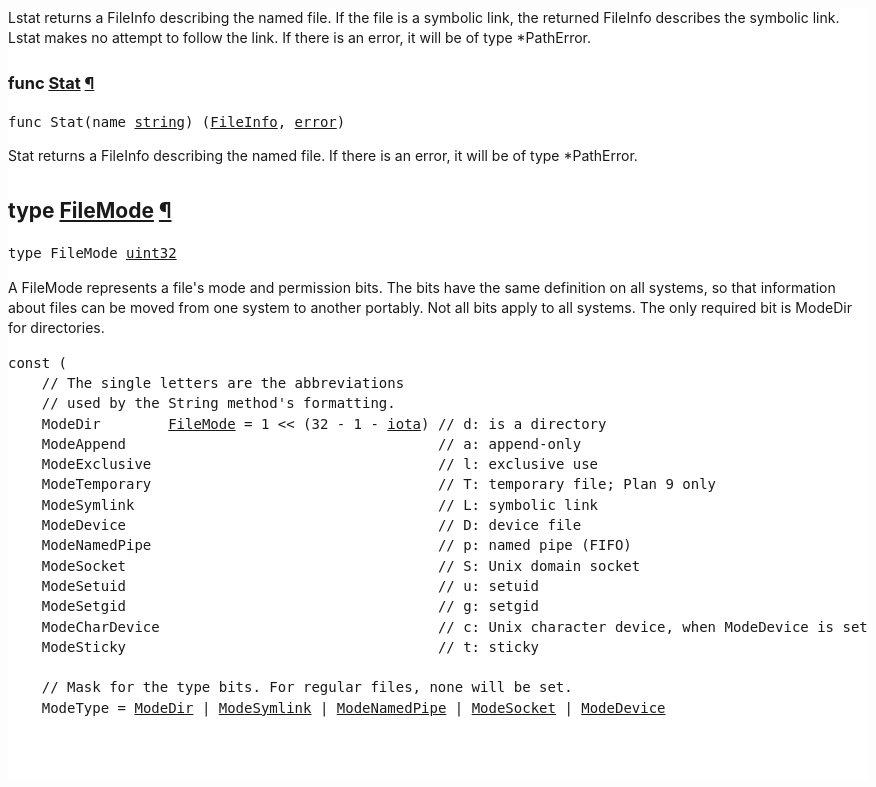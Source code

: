 Lstat returns a FileInfo describing the named file. If the file is a symbolic
link, the returned FileInfo describes the symbolic link. Lstat makes no attempt
to follow the link. If there is an error, it will be of type *PathError.

<h3 id="Stat">func <a href="//github.com/golang/go/blob/2ea7d3461bb41d0ae12b56ee52d43314bcdb97f9/src/os/stat.go#L1">Stat</a>
    <a href="#Stat">¶</a></h3>
<pre>func Stat(name <a href="/builtin/#string">string</a>) (<a href="#FileInfo">FileInfo</a>, <a href="/builtin/#error">error</a>)</pre>

Stat returns a FileInfo describing the named file. If there is an error, it will
be of type *PathError.

<h2 id="FileMode">type <a href="//github.com/golang/go/blob/2ea7d3461bb41d0ae12b56ee52d43314bcdb97f9/src/os/types.go#L25">FileMode</a>
    <a href="#FileMode">¶</a></h2>
<pre>type FileMode <a href="/builtin/#uint32">uint32</a></pre>

A FileMode represents a file's mode and permission bits. The bits have the same
definition on all systems, so that information about files can be moved from one
system to another portably. Not all bits apply to all systems. The only required
bit is ModeDir for directories.

<pre>const (
    <span class="comment">// The single letters are the abbreviations</span>
    <span class="comment">// used by the String method&#39;s formatting.</span>
    <span id="ModeDir">ModeDir</span>        <a href="#FileMode">FileMode</a> = 1 &lt;&lt; (32 - 1 - <a href="/builtin/#iota">iota</a>) <span class="comment">// d: is a directory</span>
    <span id="ModeAppend">ModeAppend</span>                                     <span class="comment">// a: append-only</span>
    <span id="ModeExclusive">ModeExclusive</span>                                  <span class="comment">// l: exclusive use</span>
    <span id="ModeTemporary">ModeTemporary</span>                                  <span class="comment">// T: temporary file; Plan 9 only</span>
    <span id="ModeSymlink">ModeSymlink</span>                                    <span class="comment">// L: symbolic link</span>
    <span id="ModeDevice">ModeDevice</span>                                     <span class="comment">// D: device file</span>
    <span id="ModeNamedPipe">ModeNamedPipe</span>                                  <span class="comment">// p: named pipe (FIFO)</span>
    <span id="ModeSocket">ModeSocket</span>                                     <span class="comment">// S: Unix domain socket</span>
    <span id="ModeSetuid">ModeSetuid</span>                                     <span class="comment">// u: setuid</span>
    <span id="ModeSetgid">ModeSetgid</span>                                     <span class="comment">// g: setgid</span>
    <span id="ModeCharDevice">ModeCharDevice</span>                                 <span class="comment">// c: Unix character device, when ModeDevice is set</span>
    <span id="ModeSticky">ModeSticky</span>                                     <span class="comment">// t: sticky</span>

    <span class="comment">// Mask for the type bits. For regular files, none will be set.</span>
    <span id="ModeType">ModeType</span> = <a href="#ModeDir">ModeDir</a> | <a href="#ModeSymlink">ModeSymlink</a> | <a href="#ModeNamedPipe">ModeNamedPipe</a> | <a href="#ModeSocket">ModeSocket</a> | <a href="#ModeDevice">ModeDevice</a>

